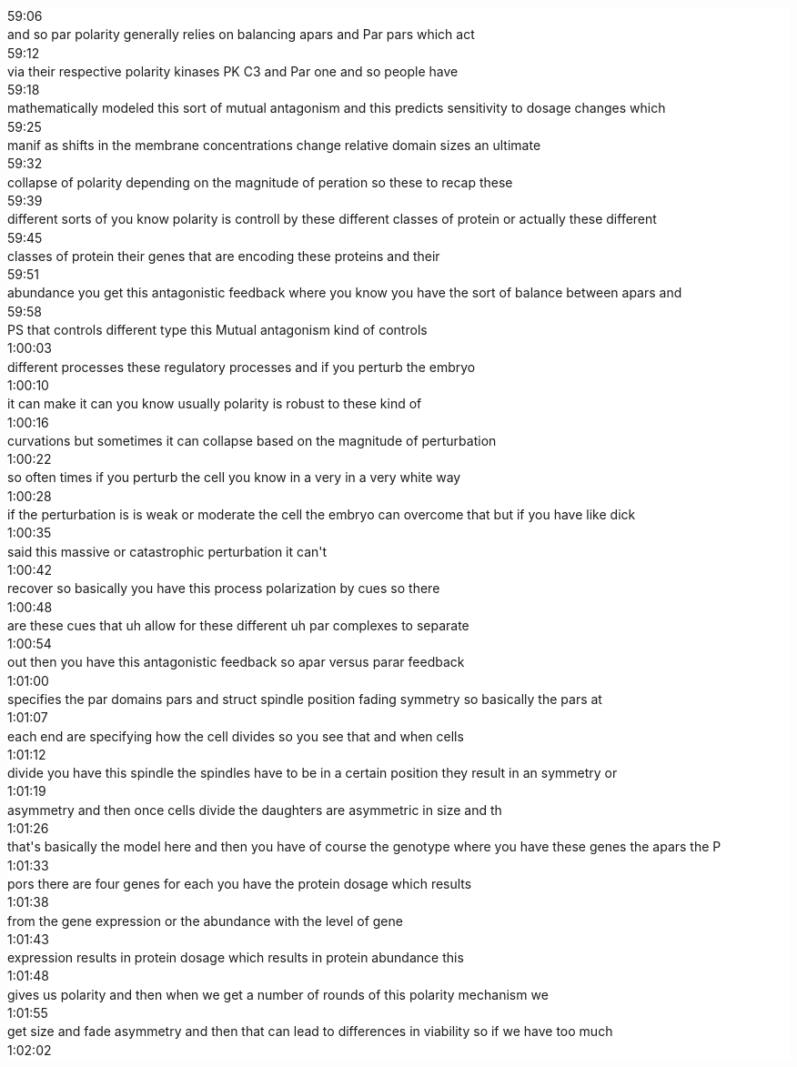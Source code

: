 59:06     
and so par polarity generally relies on balancing apars and Par pars which act     
59:12     
via their respective polarity kinases PK C3 and Par one and so people have     
59:18     
mathematically modeled this sort of mutual antagonism and this predicts sensitivity to dosage changes which     
59:25     
manif as shifts in the membrane concentrations change relative domain sizes an ultimate     
59:32     
collapse of polarity depending on the magnitude of peration so these to recap these     
59:39     
different sorts of you know polarity is controll by these different classes of protein or actually these different     
59:45     
classes of protein their genes that are encoding these proteins and their     
59:51     
abundance you get this antagonistic feedback where you know you have the sort of balance between apars and     
59:58     
PS that controls different type this Mutual antagonism kind of controls     
1:00:03     
different processes these regulatory processes and if you perturb the embryo     
1:00:10     
it can make it can you know usually polarity is robust to these kind of     
1:00:16     
curvations but sometimes it can collapse based on the magnitude of perturbation     
1:00:22     
so often times if you perturb the cell you know in a very in a very white way     
1:00:28     
if the perturbation is is weak or moderate the cell the embryo can overcome that but if you have like dick     
1:00:35     
said this massive or catastrophic perturbation it can't     
1:00:42     
recover so basically you have this process polarization by cues so there     
1:00:48     
are these cues that uh allow for these different uh par complexes to separate     
1:00:54     
out then you have this antagonistic feedback so apar versus parar feedback     
1:01:00     
specifies the par domains pars and struct spindle position fading symmetry so basically the pars at     
1:01:07     
each end are specifying how the cell divides so you see that and when cells     
1:01:12     
divide you have this spindle the spindles have to be in a certain position they result in an symmetry or     
1:01:19     
asymmetry and then once cells divide the daughters are asymmetric in size and th     
1:01:26     
that's basically the model here and then you have of course the genotype where you have these genes the apars the P     
1:01:33     
pors there are four genes for each you have the protein dosage which results     
1:01:38     
from the gene expression or the abundance with the level of gene     
1:01:43     
expression results in protein dosage which results in protein abundance this     
1:01:48     
gives us polarity and then when we get a number of rounds of this polarity mechanism we     
1:01:55     
get size and fade asymmetry and then that can lead to differences in viability so if we have too much     
1:02:02     